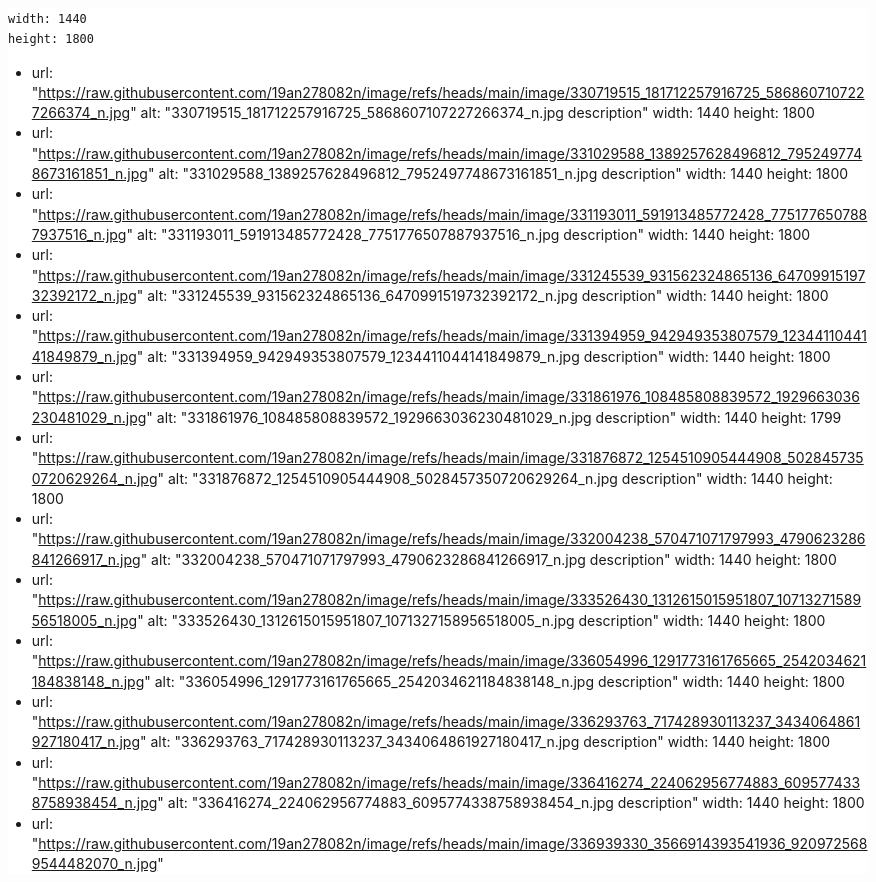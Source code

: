     width: 1440
    height: 1800
  - url: "https://raw.githubusercontent.com/19an278082n/image/refs/heads/main/image/330719515_181712257916725_5868607107227266374_n.jpg"
    alt: "330719515_181712257916725_5868607107227266374_n.jpg description"
    width: 1440
    height: 1800
  - url: "https://raw.githubusercontent.com/19an278082n/image/refs/heads/main/image/331029588_1389257628496812_7952497748673161851_n.jpg"
    alt: "331029588_1389257628496812_7952497748673161851_n.jpg description"
    width: 1440
    height: 1800
  - url: "https://raw.githubusercontent.com/19an278082n/image/refs/heads/main/image/331193011_591913485772428_7751776507887937516_n.jpg"
    alt: "331193011_591913485772428_7751776507887937516_n.jpg description"
    width: 1440
    height: 1800
  - url: "https://raw.githubusercontent.com/19an278082n/image/refs/heads/main/image/331245539_931562324865136_6470991519732392172_n.jpg"
    alt: "331245539_931562324865136_6470991519732392172_n.jpg description"
    width: 1440
    height: 1800
  - url: "https://raw.githubusercontent.com/19an278082n/image/refs/heads/main/image/331394959_942949353807579_1234411044141849879_n.jpg"
    alt: "331394959_942949353807579_1234411044141849879_n.jpg description"
    width: 1440
    height: 1800
  - url: "https://raw.githubusercontent.com/19an278082n/image/refs/heads/main/image/331861976_108485808839572_1929663036230481029_n.jpg"
    alt: "331861976_108485808839572_1929663036230481029_n.jpg description"
    width: 1440
    height: 1799
  - url: "https://raw.githubusercontent.com/19an278082n/image/refs/heads/main/image/331876872_1254510905444908_5028457350720629264_n.jpg"
    alt: "331876872_1254510905444908_5028457350720629264_n.jpg description"
    width: 1440
    height: 1800
  - url: "https://raw.githubusercontent.com/19an278082n/image/refs/heads/main/image/332004238_570471071797993_4790623286841266917_n.jpg"
    alt: "332004238_570471071797993_4790623286841266917_n.jpg description"
    width: 1440
    height: 1800
  - url: "https://raw.githubusercontent.com/19an278082n/image/refs/heads/main/image/333526430_1312615015951807_1071327158956518005_n.jpg"
    alt: "333526430_1312615015951807_1071327158956518005_n.jpg description"
    width: 1440
    height: 1800
  - url: "https://raw.githubusercontent.com/19an278082n/image/refs/heads/main/image/336054996_1291773161765665_2542034621184838148_n.jpg"
    alt: "336054996_1291773161765665_2542034621184838148_n.jpg description"
    width: 1440
    height: 1800
  - url: "https://raw.githubusercontent.com/19an278082n/image/refs/heads/main/image/336293763_717428930113237_3434064861927180417_n.jpg"
    alt: "336293763_717428930113237_3434064861927180417_n.jpg description"
    width: 1440
    height: 1800
  - url: "https://raw.githubusercontent.com/19an278082n/image/refs/heads/main/image/336416274_224062956774883_6095774338758938454_n.jpg"
    alt: "336416274_224062956774883_6095774338758938454_n.jpg description"
    width: 1440
    height: 1800
  - url: "https://raw.githubusercontent.com/19an278082n/image/refs/heads/main/image/336939330_3566914393541936_9209725689544482070_n.jpg"